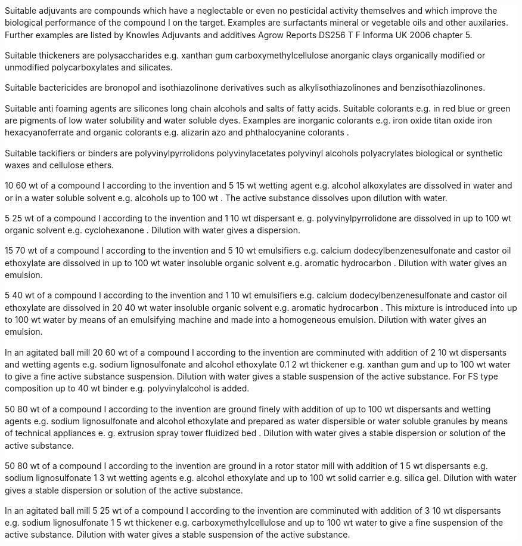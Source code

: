 Suitable adjuvants are compounds which have a neglectable or even no pesticidal activity themselves and which improve the biological performance of the compound I on the target. Examples are surfactants mineral or vegetable oils and other auxilaries. Further examples are listed by Knowles Adjuvants and additives Agrow Reports DS256 T F Informa UK 2006 chapter 5.

Suitable thickeners are polysaccharides e.g. xanthan gum carboxymethylcellulose anorganic clays organically modified or unmodified polycarboxylates and silicates.

Suitable bactericides are bronopol and isothiazolinone derivatives such as alkylisothiazolinones and benzisothiazolinones.

Suitable anti foaming agents are silicones long chain alcohols and salts of fatty acids. Suitable colorants e.g. in red blue or green are pigments of low water solubility and water soluble dyes. Examples are inorganic colorants e.g. iron oxide titan oxide iron hexacyanoferrate and organic colorants e.g. alizarin azo and phthalocyanine colorants .

Suitable tackifiers or binders are polyvinylpyrrolidons polyvinylacetates polyvinyl alcohols polyacrylates biological or synthetic waxes and cellulose ethers.

10 60 wt of a compound I according to the invention and 5 15 wt wetting agent e.g. alcohol alkoxylates are dissolved in water and or in a water soluble solvent e.g. alcohols up to 100 wt . The active substance dissolves upon dilution with water.

5 25 wt of a compound I according to the invention and 1 10 wt dispersant e. g. polyvinylpyrrolidone are dissolved in up to 100 wt organic solvent e.g. cyclohexanone . Dilution with water gives a dispersion.

15 70 wt of a compound I according to the invention and 5 10 wt emulsifiers e.g. calcium dodecylbenzenesulfonate and castor oil ethoxylate are dissolved in up to 100 wt water insoluble organic solvent e.g. aromatic hydrocarbon . Dilution with water gives an emulsion.

5 40 wt of a compound I according to the invention and 1 10 wt emulsifiers e.g. calcium dodecylbenzenesulfonate and castor oil ethoxylate are dissolved in 20 40 wt water insoluble organic solvent e.g. aromatic hydrocarbon . This mixture is introduced into up to 100 wt water by means of an emulsifying machine and made into a homogeneous emulsion. Dilution with water gives an emulsion.

In an agitated ball mill 20 60 wt of a compound I according to the invention are comminuted with addition of 2 10 wt dispersants and wetting agents e.g. sodium lignosulfonate and alcohol ethoxylate 0.1 2 wt thickener e.g. xanthan gum and up to 100 wt water to give a fine active substance suspension. Dilution with water gives a stable suspension of the active substance. For FS type composition up to 40 wt binder e.g. polyvinylalcohol is added.

50 80 wt of a compound I according to the invention are ground finely with addition of up to 100 wt dispersants and wetting agents e.g. sodium lignosulfonate and alcohol ethoxylate and prepared as water dispersible or water soluble granules by means of technical appliances e. g. extrusion spray tower fluidized bed . Dilution with water gives a stable dispersion or solution of the active substance.

50 80 wt of a compound I according to the invention are ground in a rotor stator mill with addition of 1 5 wt dispersants e.g. sodium lignosulfonate 1 3 wt wetting agents e.g. alcohol ethoxylate and up to 100 wt solid carrier e.g. silica gel. Dilution with water gives a stable dispersion or solution of the active substance.

In an agitated ball mill 5 25 wt of a compound I according to the invention are comminuted with addition of 3 10 wt dispersants e.g. sodium lignosulfonate 1 5 wt thickener e.g. carboxymethylcellulose and up to 100 wt water to give a fine suspension of the active substance. Dilution with water gives a stable suspension of the active substance.
